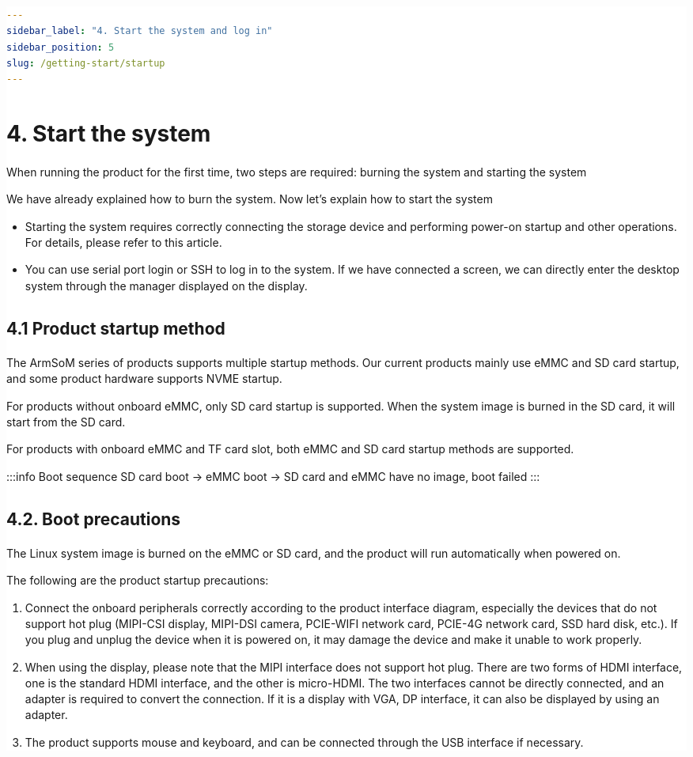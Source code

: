 ```yaml
---
sidebar_label: "4. Start the system and log in"
sidebar_position: 5
slug: /getting-start/startup
---
```


# 4. Start the system

When running the product for the first time, two steps are required: burning the system and starting the system

We have already explained how to burn the system. Now let’s explain how to start the system

* Starting the system requires correctly connecting the storage device and performing power-on startup and other operations. For details, please refer to this article.

* You can use serial port login or SSH to log in to the system. If we have connected a screen, we can directly enter the desktop system through the manager displayed on the display.

## 4.1 Product startup method

The ArmSoM series of products supports multiple startup methods. Our current products mainly use eMMC and SD card startup, and some product hardware supports NVME startup.

For products without onboard eMMC, only SD card startup is supported. When the system image is burned in the SD card, it will start from the SD card.

For products with onboard eMMC and TF card slot, both eMMC and SD card startup methods are supported.

:::info Boot sequence
SD card boot -> eMMC boot -> SD card and eMMC have no image, boot failed
:::

## 4.2. Boot precautions

The Linux system image is burned on the eMMC or SD card, and the product will run automatically when powered on.

The following are the product startup precautions:

1. Connect the onboard peripherals correctly according to the product interface diagram, especially the devices that do not support hot plug (MIPI-CSI display, MIPI-DSI camera, PCIE-WIFI network card, PCIE-4G network card, SSD hard disk, etc.). If you plug and unplug the device when it is powered on, it may damage the device and make it unable to work properly.

2. When using the display, please note that the MIPI interface does not support hot plug. There are two forms of HDMI interface, one is the standard HDMI interface, and the other is micro-HDMI. The two interfaces cannot be directly connected, and an adapter is required to convert the connection. If it is a display with VGA, DP interface, it can also be displayed by using an adapter.

3. The product supports mouse and keyboard, and can be connected through the USB interface if necessary.
